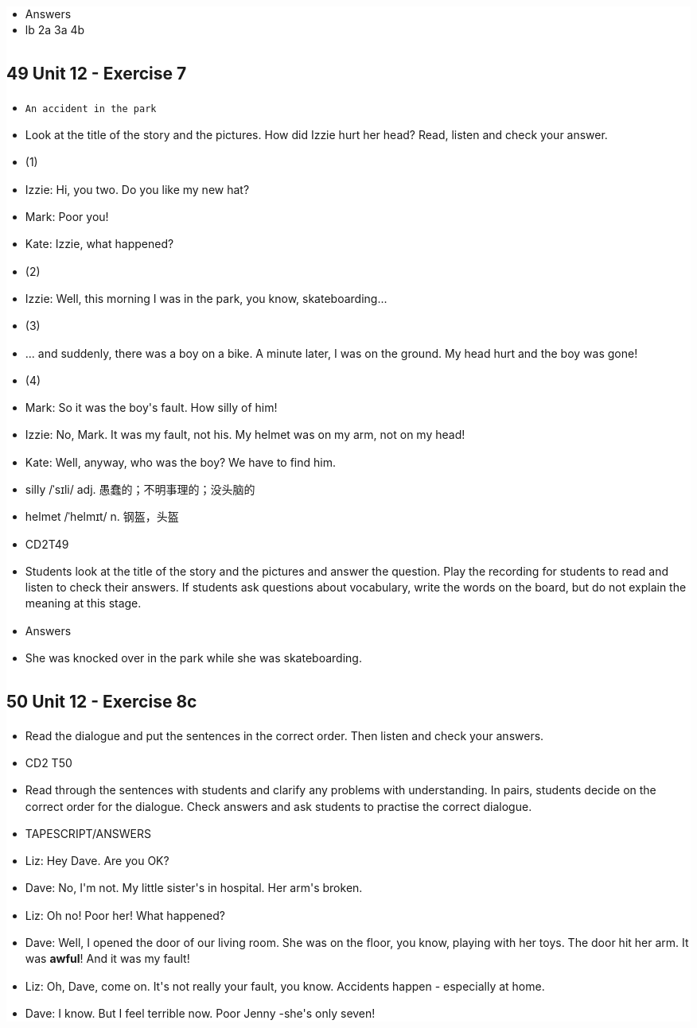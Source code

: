 - Answers
- lb 2a 3a 4b

## 49 Unit 12 - Exercise 7

- `An accident in the park`

- Look at the title of the story and the pictures. How did Izzie hurt her head? Read, listen and check your answer.

- (1)
- Izzie: Hi, you two. Do you like my new hat?
- Mark: Poor you!
- Kate: Izzie, what happened?
- (2)
- Izzie: Well, this morning I was in the park, you know, skateboarding...
- (3)
- ... and suddenly, there was a boy on a bike. A minute later, I was on the ground. My head hurt and the boy was gone!
- (4)
- Mark: So it was the boy's fault. How silly of him!
- Izzie: No, Mark. It was my fault, not his. My helmet was on my arm, not on my head!
- Kate: Well, anyway, who was the boy? We have to find him.

- silly /ˈsɪli/ adj. 愚蠢的；不明事理的；没头脑的
- helmet /ˈhelmɪt/ n. 钢盔，头盔

- CD2T49
- Students look at the title of the story and the pictures and answer the question. Play the recording for students to read and listen to check their answers. If students ask questions about vocabulary, write the words on the board, but do not explain the meaning at this stage.

- Answers
- She was knocked over in the park while she was skateboarding.

## 50 Unit 12 - Exercise 8c

- Read the dialogue and put the sentences in the correct order. Then listen and check your answers.

- CD2 T50
- Read through the sentences with students and clarify any problems with understanding. In pairs, students decide on the correct order for the dialogue. Check answers and ask students to practise the correct dialogue.

- TAPESCRIPT/ANSWERS
- Liz: Hey Dave. Are you OK?
- Dave: No, I'm not. My little sister's in hospital. Her arm's broken.
- Liz: Oh no! Poor her! What happened?
- Dave: Well, I opened the door of our living room. She was on the floor, you know, playing with her toys. The door hit her arm. It was **awful**! And it was my fault!
- Liz: Oh, Dave, come on. It's not really your fault, you know. Accidents happen - especially at home.
- Dave: I know. But I feel terrible now. Poor Jenny -she's only seven!
